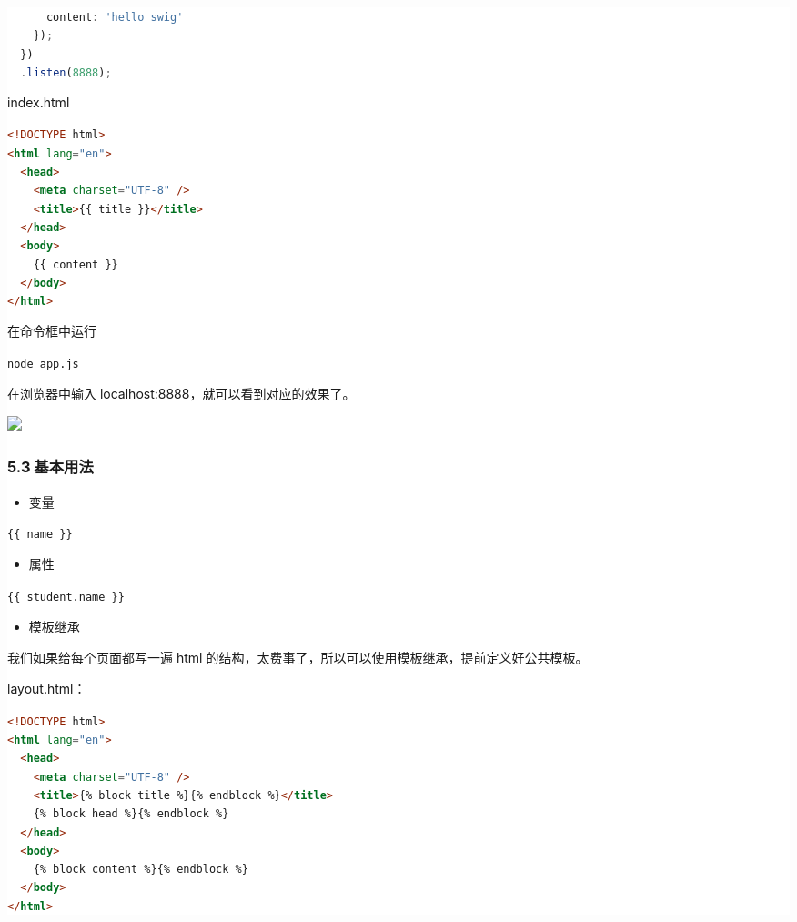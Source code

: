 ```js
      content: 'hello swig'
    });
  })
  .listen(8888);
```

index.html

```html
<!DOCTYPE html>
<html lang="en">
  <head>
    <meta charset="UTF-8" />
    <title>{{ title }}</title>
  </head>
  <body>
    {{ content }}
  </body>
</html>
```

在命令框中运行

```bash
node app.js
```

在浏览器中输入 localhost:8888，就可以看到对应的效果了。

![](http://cdn.jinyueyue.cn/15488167068729.jpg)

### 5.3 基本用法

- 变量

```html
{{ name }}
```

- 属性

```html
{{ student.name }}
```

- 模板继承

我们如果给每个页面都写一遍 html 的结构，太费事了，所以可以使用模板继承，提前定义好公共模板。

layout.html：

```html
<!DOCTYPE html>
<html lang="en">
  <head>
    <meta charset="UTF-8" />
    <title>{% block title %}{% endblock %}</title>
    {% block head %}{% endblock %}
  </head>
  <body>
    {% block content %}{% endblock %}
  </body>
</html>
```

